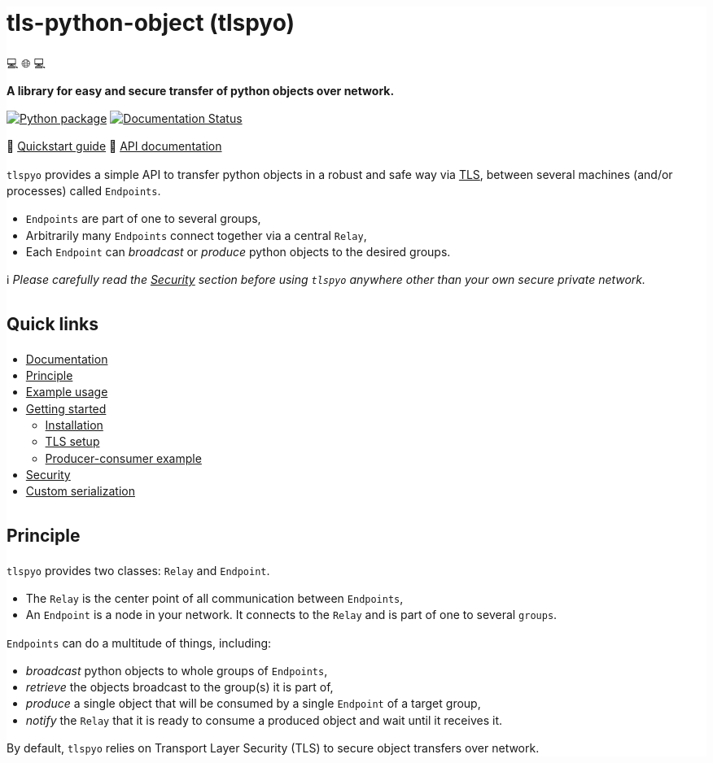 # tls-python-object (tlspyo)

:computer: :globe_with_meridians: :computer:

**A library for easy and secure transfer of python objects over network.**

[![Python package](https://github.com/MISTLab/tls-python-object/actions/workflows/python-package.yml/badge.svg)](https://github.com/MISTLab/tls-python-object/actions/workflows/python-package.yml)
[![Documentation Status](https://readthedocs.org/projects/tlspyo/badge/?version=latest)](https://tlspyo.readthedocs.io/en/latest/?badge=latest)

:rocket: [Quickstart guide](https://tlspyo.readthedocs.io/en/latest/quickstart.html)
:scroll: [API documentation](https://tlspyo.readthedocs.io/en/latest/)

`tlspyo` provides a simple API to transfer python objects in a robust and safe way via [TLS](https://en.wikipedia.org/wiki/Transport_Layer_Security), between several machines (and/or processes) called `Endpoints`.

- `Endpoints` are part of one to several groups,
- Arbitrarily many `Endpoints` connect together via a central `Relay`,
- Each `Endpoint` can *broadcast* or *produce* python objects to the desired groups.

:information_source: _Please carefully read the [Security](#security) section before using `tlspyo` anywhere other than your own secure private network._


## Quick links

- [Documentation](https://tlspyo.readthedocs.io/en/latest/)
- [Principle](#principle)
- [Example usage](#example-usage)
- [Getting started](#getting-started)
  - [Installation](#installation)
  - [TLS setup](#tls-setup)
  - [Producer-consumer example](#a-simple-producer-consumer-example)
- [Security](#security)
- [Custom serialization](#custom-serialization)


## Principle

`tlspyo` provides two classes: `Relay` and  `Endpoint`.

* The `Relay` is the center point of all communication between `Endpoints`,
* An `Endpoint` is a node in your network. It connects to the `Relay` and is part of one to several `groups`.

`Endpoints` can do a multitude of things, including:
- *broadcast* python objects to whole groups of `Endpoints`,
- *retrieve* the objects broadcast to the group(s) it is part of,
- *produce* a single object that will be consumed by a single `Endpoint` of a target group,
- *notify* the `Relay` that it is ready to consume a produced object and wait until it receives it.

By default, `tlspyo` relies on Transport Layer Security (TLS) to secure object transfers over network.
